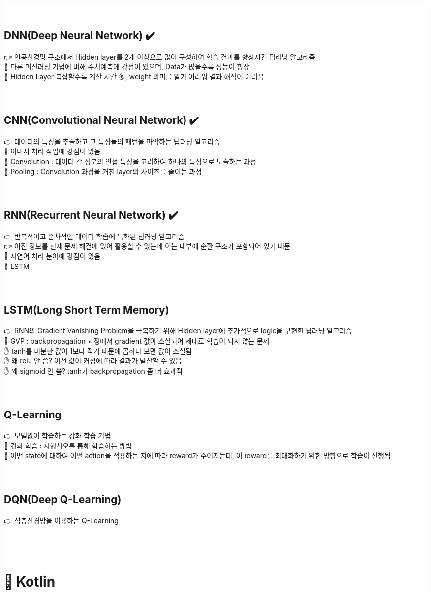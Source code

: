 <br>

## DNN(Deep Neural Network) ✔️
👉 인공신경망 구조에서 Hidden layer를 2개 이상으로 많이 구성하여 학습 결과를 향상시킨 딥러닝 알고리즘  
👋 다른 머신러닝 기법에 비해 수치예측에 강점이 있으며, Data가 많을수록 성능이 향상  
👋 Hidden Layer 복잡할수록 계산 시간 多, weight 의미를 알기 어려워 결과 해석이 어려움  

<br>

## CNN(Convolutional Neural Network) ✔️
👉 데이터의 특징을 추출하고 그 특징들의 패턴을 파악하는 딥러닝 알고리즘  
👋 이미지 처리 작업에 강점이 있음  
👋 Convolution : 데이터 각 성분의 인접 특성을 고려하여 하나의 특징으로 도출하는 과정  
👋 Pooling : Convolution 과정을 거친 layer의 사이즈를 줄이는 과정  

<br>

## RNN(Recurrent Neural Network) ✔️
👉 반복적이고 순차적인 데이터 학습에 특화된 딥러닝 알고리즘  
👉 이전 정보를 현재 문제 해결에 있어 활용할 수 있는데 이는 내부에 순환 구조가 포함되어 있기 때문  
👋 자연어 처리 분야에 강점이 있음  
👋 LSTM  

<br>

## LSTM(Long Short Term Memory)
👉 RNN의 Gradient Vanishing Problem을 극복하기 위해 Hidden layer에 추가적으로 logic을 구현한 딥러닝 알고리즘  
👋 GVP : backpropagation 과정에서 gradient 값이 소실되어 제대로 학습이 되지 않는 문제  
✋ tanh를 미분한 값이 1보다 작기 때문에 곱하다 보면 값이 소실됨  
✋ 왜 relu 안 씀? 이전 값이 커짐에 따라 결과가 발산할 수 있음  
✋ 왜 sigmoid 안 씀? tanh가 backpropagation 좀 더 효과적  

<br>

## Q-Learning
👉 모델없이 학습하는 강화 학습 기법  
👋 강화 학습 : 시행착오를 통해 학습하는 방법  
👋 어떤 state에 대하여 어떤 action을 적용하는 지에 따라 reward가 주어지는데, 이 reward를 최대화하기 위한 방향으로 학습이 진행됨  

<br>

## DQN(Deep Q-Learning)
👉 심층신경망을 이용하는 Q-Learning  

<br>
<br>

# 💛 Kotlin
